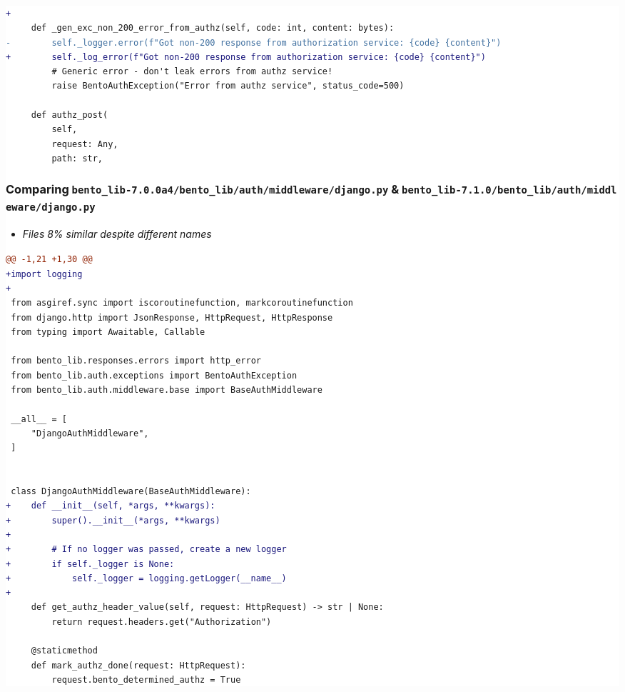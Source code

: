 ```diff
+
     def _gen_exc_non_200_error_from_authz(self, code: int, content: bytes):
-        self._logger.error(f"Got non-200 response from authorization service: {code} {content}")
+        self._log_error(f"Got non-200 response from authorization service: {code} {content}")
         # Generic error - don't leak errors from authz service!
         raise BentoAuthException("Error from authz service", status_code=500)
 
     def authz_post(
         self,
         request: Any,
         path: str,
```

### Comparing `bento_lib-7.0.0a4/bento_lib/auth/middleware/django.py` & `bento_lib-7.1.0/bento_lib/auth/middleware/django.py`

 * *Files 8% similar despite different names*

```diff
@@ -1,21 +1,30 @@
+import logging
+
 from asgiref.sync import iscoroutinefunction, markcoroutinefunction
 from django.http import JsonResponse, HttpRequest, HttpResponse
 from typing import Awaitable, Callable
 
 from bento_lib.responses.errors import http_error
 from bento_lib.auth.exceptions import BentoAuthException
 from bento_lib.auth.middleware.base import BaseAuthMiddleware
 
 __all__ = [
     "DjangoAuthMiddleware",
 ]
 
 
 class DjangoAuthMiddleware(BaseAuthMiddleware):
+    def __init__(self, *args, **kwargs):
+        super().__init__(*args, **kwargs)
+
+        # If no logger was passed, create a new logger
+        if self._logger is None:
+            self._logger = logging.getLogger(__name__)
+
     def get_authz_header_value(self, request: HttpRequest) -> str | None:
         return request.headers.get("Authorization")
 
     @staticmethod
     def mark_authz_done(request: HttpRequest):
         request.bento_determined_authz = True
```
